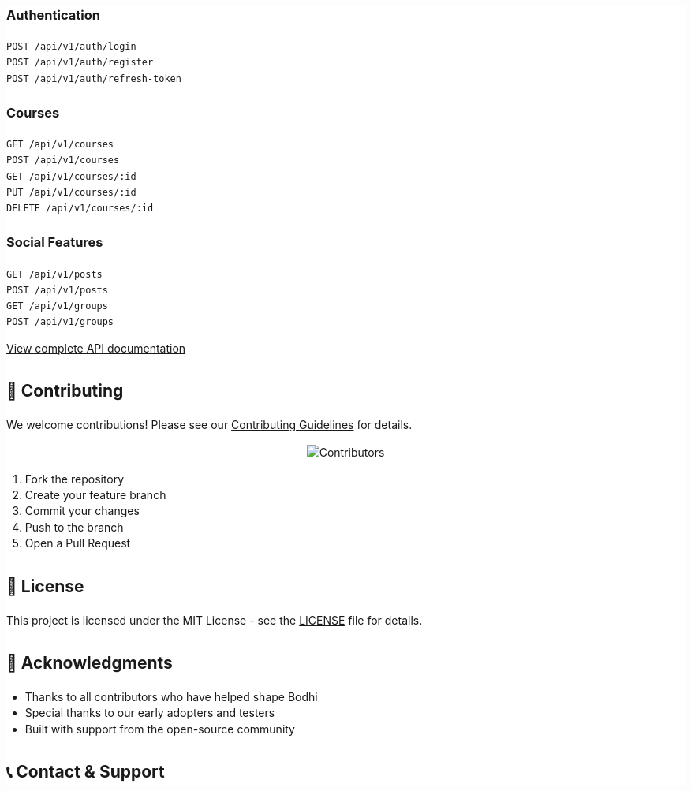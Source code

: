 ### Authentication
```
POST /api/v1/auth/login
POST /api/v1/auth/register
POST /api/v1/auth/refresh-token
```

### Courses
```
GET /api/v1/courses
POST /api/v1/courses
GET /api/v1/courses/:id
PUT /api/v1/courses/:id
DELETE /api/v1/courses/:id
```

### Social Features
```
GET /api/v1/posts
POST /api/v1/posts
GET /api/v1/groups
POST /api/v1/groups
```

[View complete API documentation](./docs/api.md)

## 🤝 Contributing

We welcome contributions! Please see our [Contributing Guidelines](CONTRIBUTING.md) for details.

<p align="center">
  <img src="/assets/contributors.png" alt="Contributors" width="80%"/>
</p>

1. Fork the repository
2. Create your feature branch
3. Commit your changes
4. Push to the branch
5. Open a Pull Request

## 📄 License

This project is licensed under the MIT License - see the [LICENSE](LICENSE) file for details.

## 🙏 Acknowledgments

- Thanks to all contributors who have helped shape Bodhi
- Special thanks to our early adopters and testers
- Built with support from the open-source community

## 📞 Contact & Support
